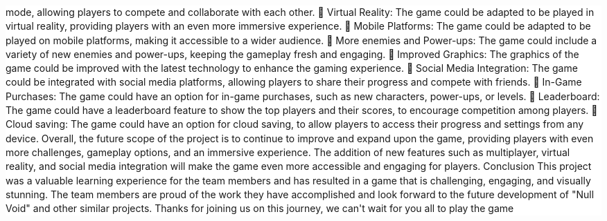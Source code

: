 mode, allowing players to compete and collaborate with each 
other.
 Virtual Reality: The game could be adapted to be played in virtual 
reality, providing players with an even more immersive experience.
 Mobile Platforms: The game could be adapted to be played on 
mobile platforms, making it accessible to a wider audience.
 More enemies and Power-ups: The game could include a variety of 
new enemies and power-ups, keeping the gameplay fresh and 
engaging.
 Improved Graphics: The graphics of the game could be improved 
with the latest technology to enhance the gaming experience.
 Social Media Integration: The game could be integrated with social 
media platforms, allowing players to share their progress and 
compete with friends.
 In-Game Purchases: The game could have an option for in-game 
purchases, such as new characters, power-ups, or levels.
 Leaderboard: The game could have a leaderboard feature to show 
the top players and their scores, to encourage competition among 
players.
 Cloud saving: The game could have an option for cloud saving, to 
allow players to access their progress and settings from any device.
Overall, the future scope of the project is to continue to improve 
and expand upon the game, providing players with even more 
challenges, gameplay options, and an immersive experience. The 
addition of new features such as multiplayer, virtual reality, and 
social media integration will make the game even more accessible 
and engaging for players.
Conclusion
This project was a valuable learning experience for the team 
members and has resulted in a game that is challenging, engaging, 
and visually stunning. The team members are proud of the work they
have accomplished and look forward to the future development of 
"Null Void" and other similar projects. Thanks for joining us on this 
journey, we can't wait for you all to play the game
